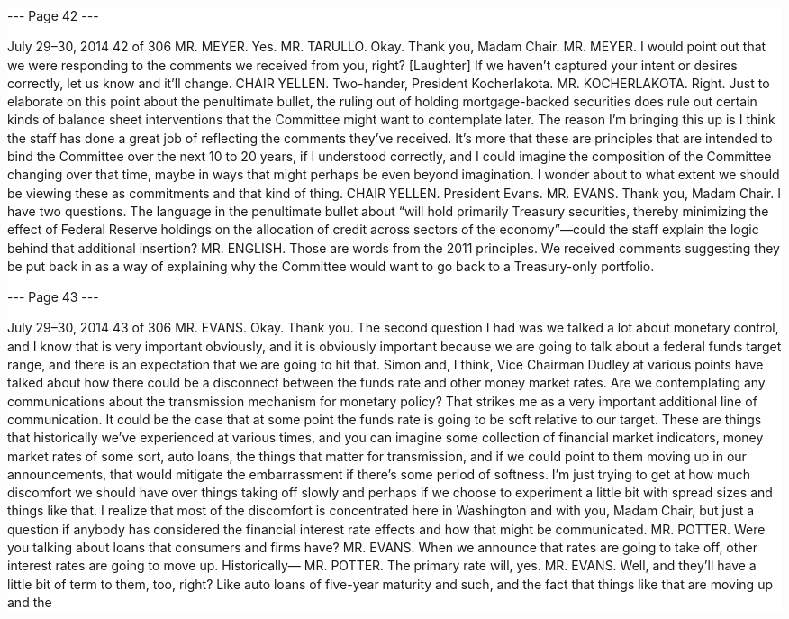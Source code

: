 --- Page 42 ---

July 29–30, 2014 42 of 306
MR. MEYER. Yes.
MR. TARULLO. Okay. Thank you, Madam Chair.
MR. MEYER. I would point out that we were responding to the comments we received
from you, right? [Laughter] If we haven’t captured your intent or desires correctly, let us know
and it’ll change.
CHAIR YELLEN. Two-hander, President Kocherlakota.
MR. KOCHERLAKOTA. Right. Just to elaborate on this point about the penultimate
bullet, the ruling out of holding mortgage-backed securities does rule out certain kinds of balance
sheet interventions that the Committee might want to contemplate later. The reason I’m bringing
this up is I think the staff has done a great job of reflecting the comments they’ve received. It’s
more that these are principles that are intended to bind the Committee over the next 10 to
20 years, if I understood correctly, and I could imagine the composition of the Committee
changing over that time, maybe in ways that might perhaps be even beyond imagination. I
wonder about to what extent we should be viewing these as commitments and that kind of thing.
CHAIR YELLEN. President Evans.
MR. EVANS. Thank you, Madam Chair. I have two questions. The language in the
penultimate bullet about “will hold primarily Treasury securities, thereby minimizing the effect
of Federal Reserve holdings on the allocation of credit across sectors of the economy”—could
the staff explain the logic behind that additional insertion?
MR. ENGLISH. Those are words from the 2011 principles. We received comments
suggesting they be put back in as a way of explaining why the Committee would want to go back
to a Treasury-only portfolio.

--- Page 43 ---

July 29–30, 2014 43 of 306
MR. EVANS. Okay. Thank you. The second question I had was we talked a lot about
monetary control, and I know that is very important obviously, and it is obviously important
because we are going to talk about a federal funds target range, and there is an expectation that
we are going to hit that. Simon and, I think, Vice Chairman Dudley at various points have talked
about how there could be a disconnect between the funds rate and other money market rates. Are
we contemplating any communications about the transmission mechanism for monetary policy?
That strikes me as a very important additional line of communication. It could be the
case that at some point the funds rate is going to be soft relative to our target. These are things
that historically we’ve experienced at various times, and you can imagine some collection of
financial market indicators, money market rates of some sort, auto loans, the things that matter
for transmission, and if we could point to them moving up in our announcements, that would
mitigate the embarrassment if there’s some period of softness.
I’m just trying to get at how much discomfort we should have over things taking off
slowly and perhaps if we choose to experiment a little bit with spread sizes and things like that. I
realize that most of the discomfort is concentrated here in Washington and with you, Madam
Chair, but just a question if anybody has considered the financial interest rate effects and how
that might be communicated.
MR. POTTER. Were you talking about loans that consumers and firms have?
MR. EVANS. When we announce that rates are going to take off, other interest rates are
going to move up. Historically—
MR. POTTER. The primary rate will, yes.
MR. EVANS. Well, and they’ll have a little bit of term to them, too, right? Like auto
loans of five-year maturity and such, and the fact that things like that are moving up and the
